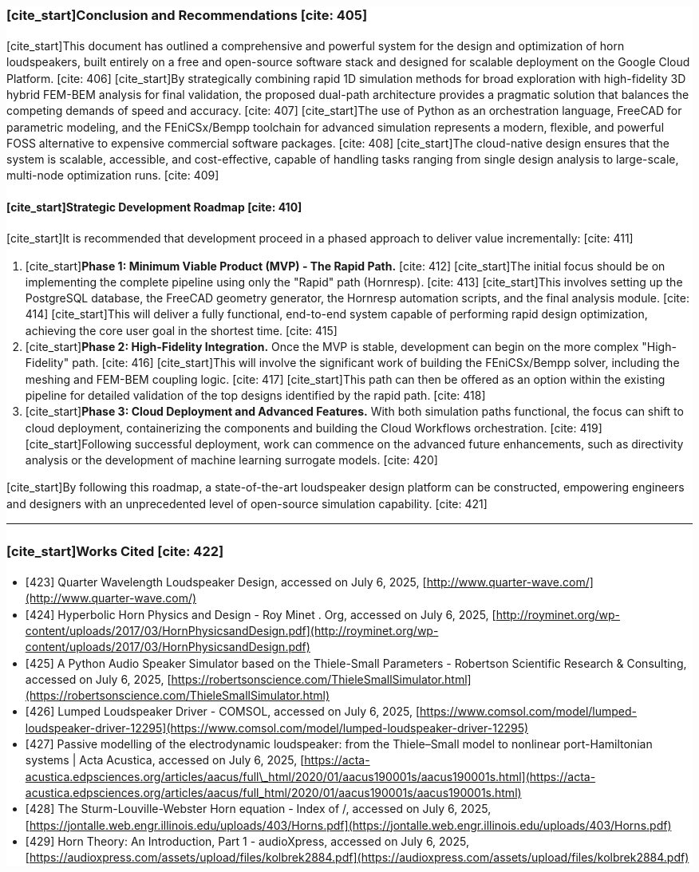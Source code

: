 ### [cite\_start]Conclusion and Recommendations [cite: 405]

[cite\_start]This document has outlined a comprehensive and powerful system for the design and optimization of horn loudspeakers, built entirely on a free and open-source software stack and designed for scalable deployment on the Google Cloud Platform. [cite: 406] [cite\_start]By strategically combining rapid 1D simulation methods for broad exploration with high-fidelity 3D hybrid FEM-BEM analysis for final validation, the proposed dual-path architecture provides a pragmatic solution that balances the competing demands of speed and accuracy. [cite: 407] [cite\_start]The use of Python as an orchestration language, FreeCAD for parametric modeling, and the FEniCSx/Bempp toolchain for advanced simulation represents a modern, flexible, and powerful FOSS alternative to expensive commercial software packages. [cite: 408] [cite\_start]The cloud-native design ensures that the system is scalable, accessible, and cost-effective, capable of handling tasks ranging from single design analysis to large-scale, multi-node optimization runs. [cite: 409]

#### [cite\_start]Strategic Development Roadmap [cite: 410]

[cite\_start]It is recommended that development proceed in a phased approach to deliver value incrementally: [cite: 411]

1.  [cite\_start]**Phase 1: Minimum Viable Product (MVP) - The Rapid Path.** [cite: 412] [cite\_start]The initial focus should be on implementing the complete pipeline using only the "Rapid" path (Hornresp). [cite: 413] [cite\_start]This involves setting up the PostgreSQL database, the FreeCAD geometry generator, the Hornresp automation scripts, and the final analysis module. [cite: 414] [cite\_start]This will deliver a fully functional, end-to-end system capable of performing rapid design optimization, achieving the core user goal in the shortest time. [cite: 415]
2.  [cite\_start]**Phase 2: High-Fidelity Integration.** Once the MVP is stable, development can begin on the more complex "High-Fidelity" path. [cite: 416] [cite\_start]This will involve the significant work of building the FEniCSx/Bempp solver, including the meshing and FEM-BEM coupling logic. [cite: 417] [cite\_start]This path can then be offered as an option within the existing pipeline for detailed validation of the top designs identified by the rapid path. [cite: 418]
3.  [cite\_start]**Phase 3: Cloud Deployment and Advanced Features.** With both simulation paths functional, the focus can shift to cloud deployment, containerizing the components and building the Cloud Workflows orchestration. [cite: 419] [cite\_start]Following successful deployment, work can commence on the advanced future enhancements, such as directivity analysis or the development of machine learning surrogate models. [cite: 420]

[cite\_start]By following this roadmap, a state-of-the-art loudspeaker design platform can be constructed, empowering engineers and designers with an unprecedented level of open-source simulation capability. [cite: 421]

-----

### [cite\_start]Works Cited [cite: 422]

  * [423] Quarter Wavelength Loudspeaker Design, accessed on July 6, 2025, [http://www.quarter-wave.com/](http://www.quarter-wave.com/)
  * [424] Hyperbolic Horn Physics and Design - Roy Minet . Org, accessed on July 6, 2025, [http://royminet.org/wp-content/uploads/2017/03/HornPhysicsandDesign.pdf](http://royminet.org/wp-content/uploads/2017/03/HornPhysicsandDesign.pdf)
  * [425] A Python Audio Speaker Simulator based on the Thiele-Small Parameters - Robertson Scientific Research & Consulting, accessed on July 6, 2025, [https://robertsonscience.com/ThieleSmallSimulator.html](https://robertsonscience.com/ThieleSmallSimulator.html)
  * [426] Lumped Loudspeaker Driver - COMSOL, accessed on July 6, 2025, [https://www.comsol.com/model/lumped-loudspeaker-driver-12295](https://www.comsol.com/model/lumped-loudspeaker-driver-12295)
  * [427] Passive modelling of the electrodynamic loudspeaker: from the Thiele–Small model to nonlinear port-Hamiltonian systems | Acta Acustica, accessed on July 6, 2025, [https://acta-acustica.edpsciences.org/articles/aacus/full\_html/2020/01/aacus190001s/aacus190001s.html](https://acta-acustica.edpsciences.org/articles/aacus/full_html/2020/01/aacus190001s/aacus190001s.html)
  * [428] The Sturm-Louville-Webster Horn equation - Index of /, accessed on July 6, 2025, [https://jontalle.web.engr.illinois.edu/uploads/403/Horns.pdf](https://jontalle.web.engr.illinois.edu/uploads/403/Horns.pdf)
  * [429] Horn Theory: An Introduction, Part 1 - audioXpress, accessed on July 6, 2025, [https://audioxpress.com/assets/upload/files/kolbrek2884.pdf](https://audioxpress.com/assets/upload/files/kolbrek2884.pdf)